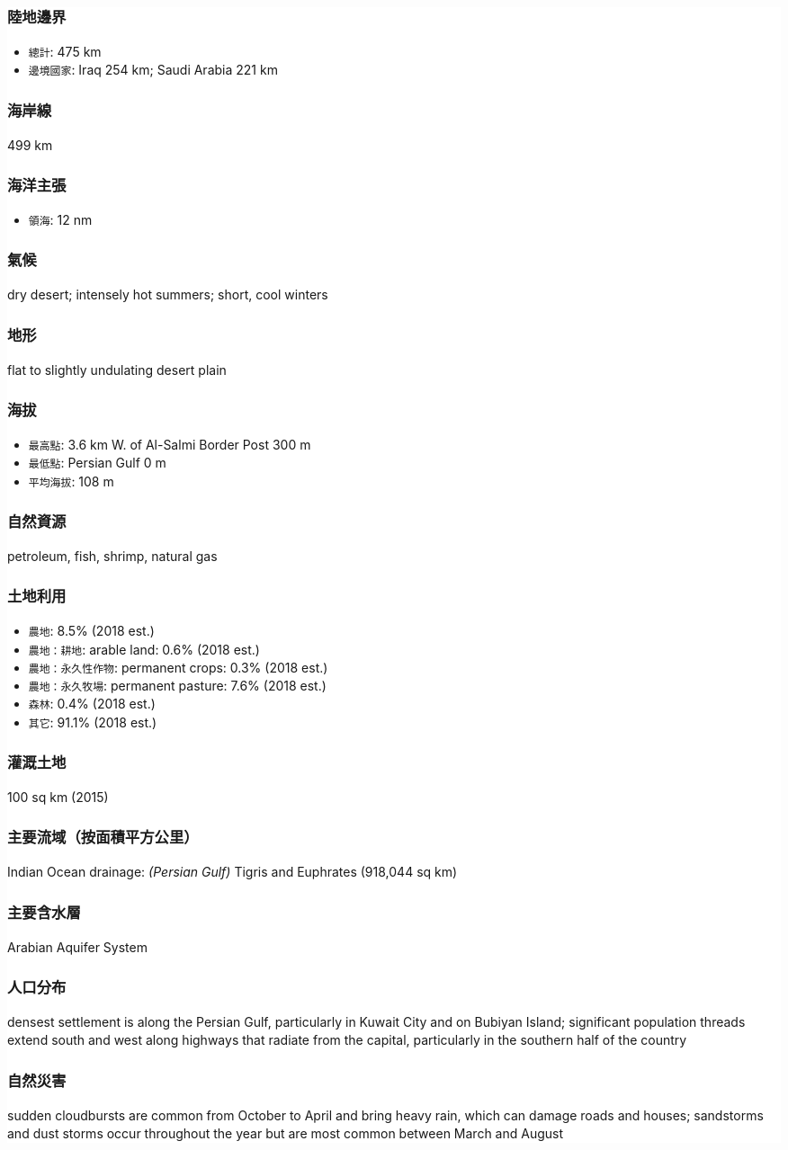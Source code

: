 ### 陸地邊界
- `總計`: 475 km
- `邊境國家`: Iraq 254 km; Saudi Arabia 221 km

### 海岸線
499 km

### 海洋主張
- `領海`: 12 nm

### 氣候
dry desert; intensely hot summers; short, cool winters

### 地形
flat to slightly undulating desert plain

### 海拔
- `最高點`: 3.6 km W. of Al-Salmi Border Post 300 m
- `最低點`: Persian Gulf 0 m
- `平均海拔`: 108 m

### 自然資源
petroleum, fish, shrimp, natural gas

### 土地利用
- `農地`: 8.5% (2018 est.)
- `農地：耕地`: arable land: 0.6% (2018 est.)
- `農地：永久性作物`: permanent crops: 0.3% (2018 est.)
- `農地：永久牧場`: permanent pasture: 7.6% (2018 est.)
- `森林`: 0.4% (2018 est.)
- `其它`: 91.1% (2018 est.)

### 灌溉土地
100 sq km (2015)

### 主要流域（按面積平方公里）
Indian Ocean drainage: *(Persian Gulf)* Tigris and Euphrates (918,044 sq km)

### 主要含水層
Arabian Aquifer System

### 人口分布
densest settlement is along the Persian Gulf, particularly in Kuwait City and on Bubiyan Island; significant population threads extend south and west along highways that radiate from the capital, particularly in the southern half of the country

### 自然災害
sudden cloudbursts are common from October to April and bring heavy rain, which can damage roads and houses; sandstorms and dust storms occur throughout the year but are most common between March and August
